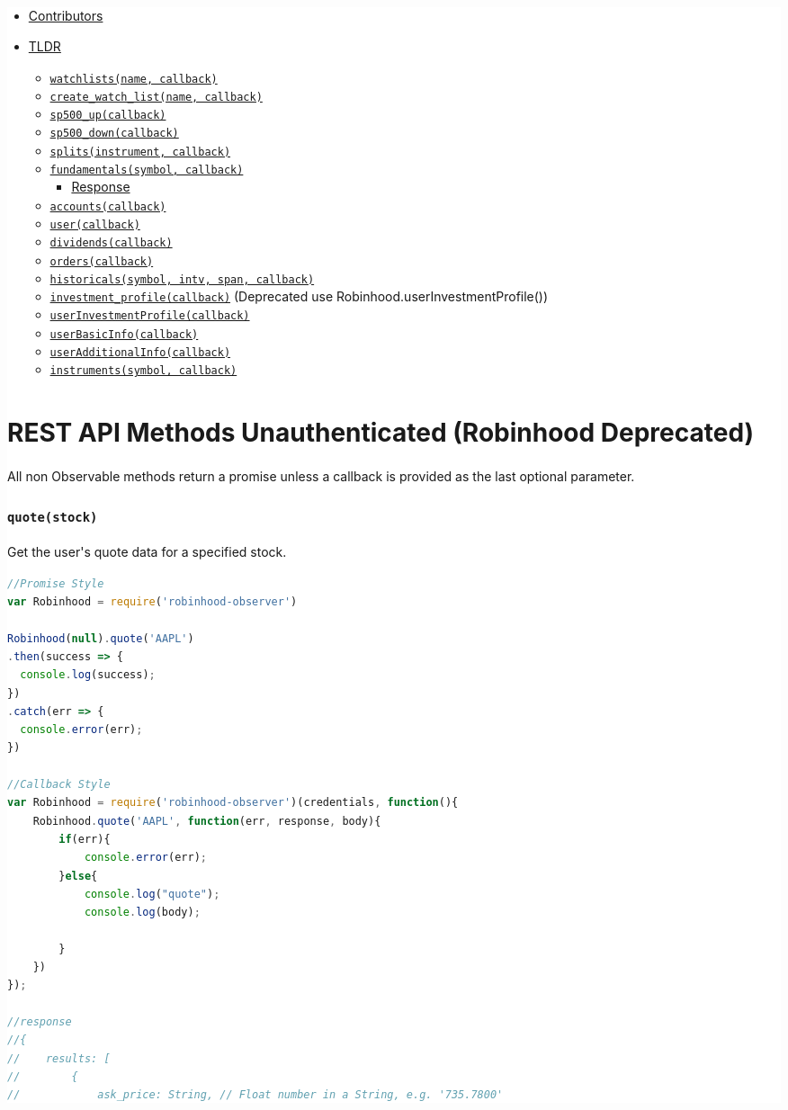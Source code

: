   *   [Contributors](#contributors)

  * [TLDR](#api)
    *   [`watchlists(name, callback)`](#watchlistsname-callback)
    *   [`create_watch_list(name, callback)`](#create-watch-listname-callback)
    *   [`sp500_up(callback)`](#sp500-upcallback)
    *   [`sp500_down(callback)`](#sp500-downcallback)
    *   [`splits(instrument, callback)`](#splitsinstrument-callback)
    *   [`fundamentals(symbol, callback)`](#fundamentalssymbol-callback)
        *   [Response](#response)
    *   [`accounts(callback)`](#accountscallback)
    *   [`user(callback)`](#usercallback)
    *   [`dividends(callback)`](#dividendscallback)
    *   [`orders(callback)`](#orderscallback)
    *   [`historicals(symbol, intv, span, callback)`](#historicalssymbol-intv-span-callback)
    *   [`investment_profile(callback)`](#investment-profilecallback)                                         (Deprecated use Robinhood.userInvestmentProfile())
    *   [`userInvestmentProfile(callback)`](#investment-profilecallback)
    *   [`userBasicInfo(callback)`](#investment-profilecallback)
    *   [`userAdditionalInfo(callback)`](#investment-profilecallback)
    *   [`instruments(symbol, callback)`](#instrumentssymbol-callback)






# REST API Methods Unauthenticated (Robinhood Deprecated)

All non Observable methods return a promise unless a callback is provided as the last optional parameter.

### `quote(stock)`

Get the user's quote data for a specified stock.

```js
//Promise Style
var Robinhood = require('robinhood-observer')

Robinhood(null).quote('AAPL')
.then(success => {
  console.log(success);
})
.catch(err => {
  console.error(err);
})

//Callback Style
var Robinhood = require('robinhood-observer')(credentials, function(){
    Robinhood.quote('AAPL', function(err, response, body){
        if(err){
            console.error(err);
        }else{
            console.log("quote");
            console.log(body);

        }
    })
});

//response
//{
//    results: [
//        {
//            ask_price: String, // Float number in a String, e.g. '735.7800'
```